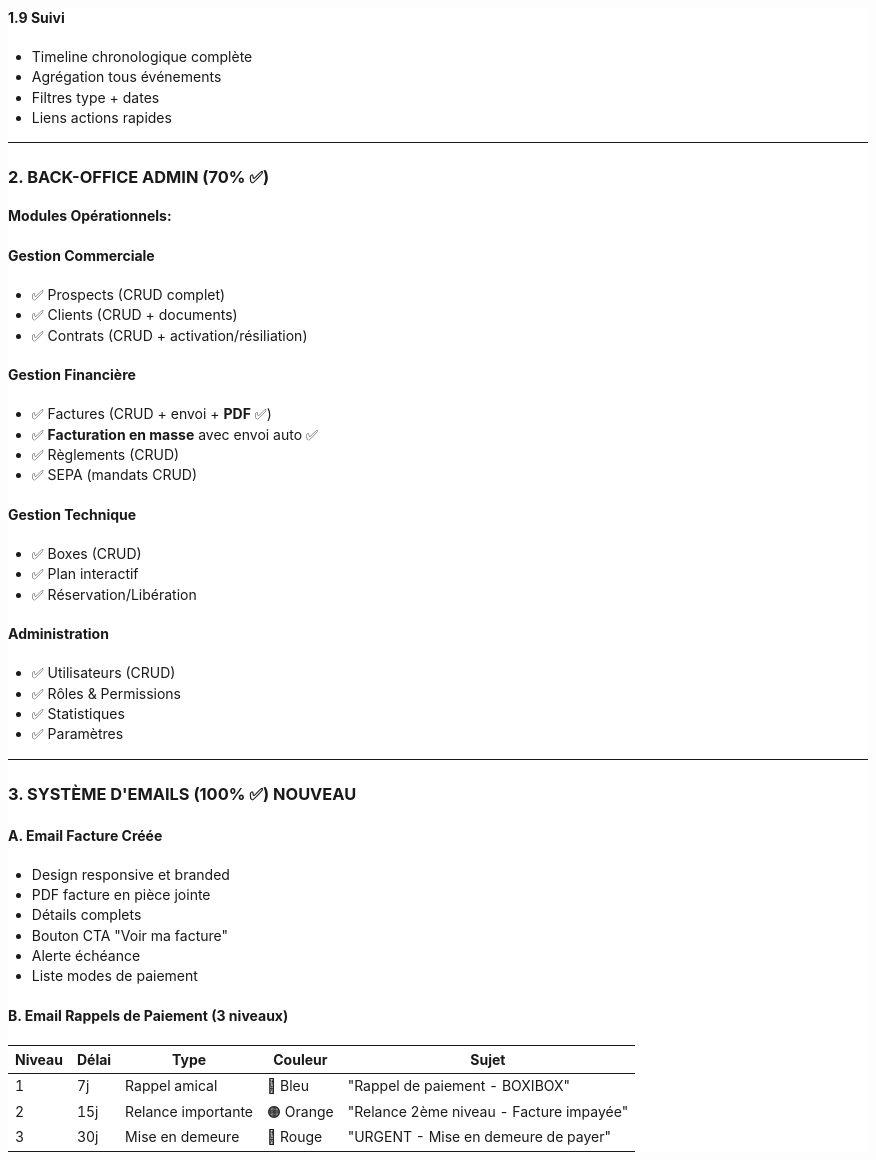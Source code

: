 #### 1.9 Suivi
- Timeline chronologique complète
- Agrégation tous événements
- Filtres type + dates
- Liens actions rapides

---

### 2. BACK-OFFICE ADMIN (70% ✅)

**Modules Opérationnels:**

#### Gestion Commerciale
- ✅ Prospects (CRUD complet)
- ✅ Clients (CRUD + documents)
- ✅ Contrats (CRUD + activation/résiliation)

#### Gestion Financière
- ✅ Factures (CRUD + envoi + **PDF** ✅)
- ✅ **Facturation en masse** avec envoi auto ✅
- ✅ Règlements (CRUD)
- ✅ SEPA (mandats CRUD)

#### Gestion Technique
- ✅ Boxes (CRUD)
- ✅ Plan interactif
- ✅ Réservation/Libération

#### Administration
- ✅ Utilisateurs (CRUD)
- ✅ Rôles & Permissions
- ✅ Statistiques
- ✅ Paramètres

---

### 3. SYSTÈME D'EMAILS (100% ✅) **NOUVEAU**

#### A. Email Facture Créée
- Design responsive et branded
- PDF facture en pièce jointe
- Détails complets
- Bouton CTA "Voir ma facture"
- Alerte échéance
- Liste modes de paiement

#### B. Email Rappels de Paiement (3 niveaux)

| Niveau | Délai | Type | Couleur | Sujet |
|--------|-------|------|---------|-------|
| 1 | 7j | Rappel amical | 🔵 Bleu | "Rappel de paiement - BOXIBOX" |
| 2 | 15j | Relance importante | 🟠 Orange | "Relance 2ème niveau - Facture impayée" |
| 3 | 30j | Mise en demeure | 🔴 Rouge | "URGENT - Mise en demeure de payer" |
